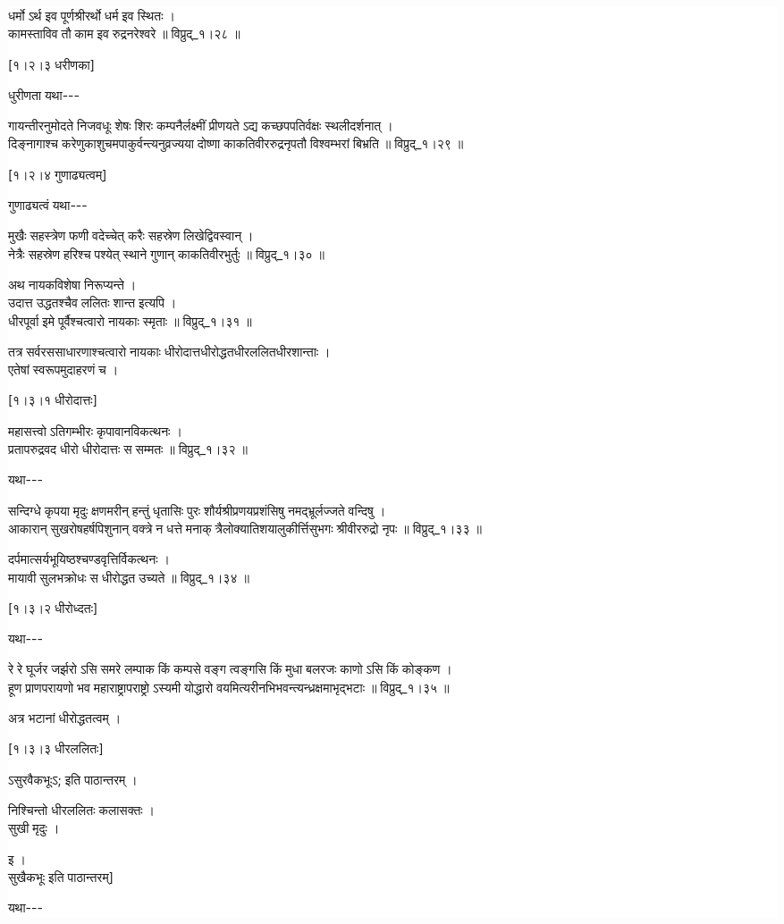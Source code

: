 धर्मो ऽर्थ इव पूर्णश्रीरर्थो धर्म इव स्थितः ।  
कामस्ताविव तौ काम इव रुद्रनरेश्वरे ॥ विप्रुद्_१।२८ ॥  
    
[१।२।३ धरीणका]  
    
धुरीणता यथा---  
    
गायन्तीरनुमोदते निजवधूः शेषः शिरः कम्पनैर्लक्ष्मीं प्रीणयते ऽद्य कच्छपपतिर्वक्षः स्थलीदर्शनात् ।  
दिङ्नागाश्च करेणुकाशुचमपाकुर्वन्त्यनुव्रज्यया दोष्णा काकतिवीररुद्रनृपतौ विश्वम्भरां बिभ्रति ॥ विप्रुद्_१।२९ ॥  
    
[१।२।४ गुणाढ्यत्वम्]  
    
गुणाढ्यत्वं यथा---  
    
मुखैः सहस्त्रेण फणी वदेच्चेत् करैः सहस्रेण लिखेद्विवस्वान् ।  
नेत्रैः सहस्रेण हरिश्च पश्येत् स्थाने गुणान् काकतिवीरभुर्तुः ॥ विप्रुद्_१।३० ॥  
    
अथ नायकविशेषा निरूप्यन्ते ।  
उदात्त उद्धतश्चैव ललितः शान्त इत्यपि ।  
धीरपूर्वा इमे पूर्वैश्चत्वारो नायकाः स्मृताः ॥ विप्रुद्_१।३१ ॥  
    
तत्र सर्वरससाधारणाश्चत्वारो नायकाः धीरोदात्तधीरोद्धतधीरललितधीरशान्ताः ।  
एतेषां स्वरूपमुदाहरणं च ।  
    
[१।३।१ धीरोदात्तः]  
    
महासत्त्वो ऽतिगम्भीरः कृपावानविकत्थनः ।  
प्रतापरुद्रवद धीरो धीरोदात्तः स सम्मतः ॥ विप्रुद्_१।३२ ॥

यथा---  
    
सन्दिग्धे कृपया मृदुः क्षणमरीन् हन्तुं धृतासिः पुरः शौर्यश्रीप्रणयप्रशंसिषु नमद्भ्रूर्लज्जते वन्दिषु ।  
आकारान् सुखरोषहर्षपिशुनान् वक्त्रे न धत्ते मनाक् त्रैलोक्यातिशयालुकीर्त्तिसुभगः श्रीवीररुद्रो नृपः ॥ विप्रुद्_१।३३ ॥  
    
दर्पमात्सर्यभूयिष्ठश्चण्डवृत्तिर्विकत्थनः ।  
मायावी सुलभक्रोधः स धीरोद्धत उच्यते ॥ विप्रुद्_१।३४ ॥  
    
[१।३।२ धीरोध्दतः]  
    
यथा---  
    
रे रे घूर्जर जर्झरो ऽसि समरे लम्पाक किं कम्पसे वङ्ग त्वङ्गसि किं मुधा बलरजः काणो ऽसि किं कोङ्कण ।  
हूण प्राणपरायणो भव महाराष्ट्रापराष्ट्रो ऽस्यमी योद्धारो वयमित्यरीनभिभवन्त्यन्ध्रक्षमाभृद्भटाः ॥ विप्रुद्_१।३५ ॥  
    
अत्र भटानां धीरोद्धतत्वम् ।  
    
[१।३।३ धीरललितः]  
    
ऽसुरवैकभूःऽ; इति पाठान्तरम् ।  
    
निश्चिन्तो धीरललितः कलासक्तः ।  
सुखी मृदुः ।  
    
इ ।  
सुखैकभूः इति पाठान्तरम्]  
    
यथा---  
    